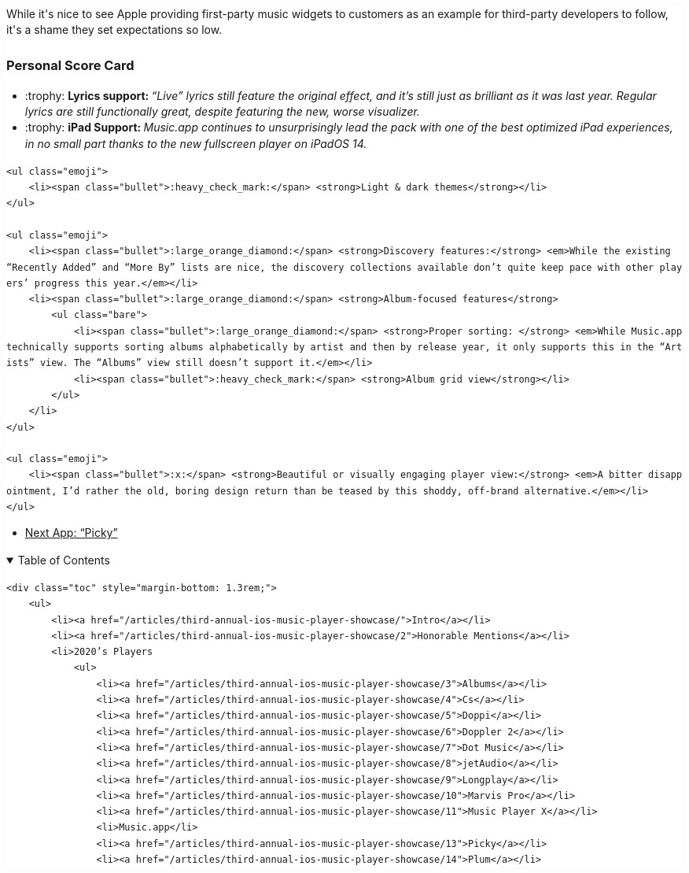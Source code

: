 While it's nice to see Apple providing first-party music widgets to customers as an example for third-party developers to follow, it's a shame they set expectations so low.

### Personal Score Card

<div class="admonition aside">
    <ul class="emoji">
        <li><span class="bullet">:trophy:</span> <strong>Lyrics support: </strong><em>“Live” lyrics still feature the original effect, and it’s still just as brilliant as it was last year. Regular lyrics are still functionally great, despite featuring the new, worse visualizer.</em></li>
        <li><span class="bullet">:trophy:</span> <strong>iPad Support: </strong><em>Music.app continues to unsurprisingly lead the pack with one of the best optimized iPad experiences, in no small part thanks to the new fullscreen player on iPadOS 14.</em></li>
    </ul>
    
    <ul class="emoji">
        <li><span class="bullet">:heavy_check_mark:</span> <strong>Light & dark themes</strong></li>
    </ul>
    
    <ul class="emoji">
        <li><span class="bullet">:large_orange_diamond:</span> <strong>Discovery features:</strong> <em>While the existing “Recently Added” and “More By” lists are nice, the discovery collections available don’t quite keep pace with other players’ progress this year.</em></li>
        <li><span class="bullet">:large_orange_diamond:</span> <strong>Album-focused features</strong>
            <ul class="bare">
                <li><span class="bullet">:large_orange_diamond:</span> <strong>Proper sorting: </strong> <em>While Music.app technically supports sorting albums alphabetically by artist and then by release year, it only supports this in the “Artists” view. The “Albums” view still doesn’t support it.</em></li>
                <li><span class="bullet">:heavy_check_mark:</span> <strong>Album grid view</strong></li>
            </ul>
        </li>
    </ul>
    
    <ul class="emoji">
        <li><span class="bullet">:x:</span> <strong>Beautiful or visually engaging player view:</strong> <em>A bitter disappointment, I’d rather the old, boring design return than be teased by this shoddy, off-brand alternative.</em></li>
    </ul>
</div>

<ul id="blog-footer-buttons" class="button-group" style="text-align:left;">
    <li style="margin-left:0;width:auto;"><a href="/articles/third-annual-ios-music-player-showcase/13"><p class="button">Next App: “Picky”</p></a></li>
</ul>

<details open>
    <summary>Table of Contents</summary>

    <div class="toc" style="margin-bottom: 1.3rem;">
        <ul>
            <li><a href="/articles/third-annual-ios-music-player-showcase/">Intro</a></li>
            <li><a href="/articles/third-annual-ios-music-player-showcase/2">Honorable Mentions</a></li>
            <li>2020’s Players
                <ul>
                    <li><a href="/articles/third-annual-ios-music-player-showcase/3">Albums</a></li>
                    <li><a href="/articles/third-annual-ios-music-player-showcase/4">Cs</a></li>
                    <li><a href="/articles/third-annual-ios-music-player-showcase/5">Doppi</a></li>
                    <li><a href="/articles/third-annual-ios-music-player-showcase/6">Doppler 2</a></li>
                    <li><a href="/articles/third-annual-ios-music-player-showcase/7">Dot Music</a></li>
                    <li><a href="/articles/third-annual-ios-music-player-showcase/8">jetAudio</a></li>
                    <li><a href="/articles/third-annual-ios-music-player-showcase/9">Longplay</a></li>
                    <li><a href="/articles/third-annual-ios-music-player-showcase/10">Marvis Pro</a></li>
                    <li><a href="/articles/third-annual-ios-music-player-showcase/11">Music Player X</a></li>
                    <li>Music.app</li>
                    <li><a href="/articles/third-annual-ios-music-player-showcase/13">Picky</a></li>
                    <li><a href="/articles/third-annual-ios-music-player-showcase/14">Plum</a></li>